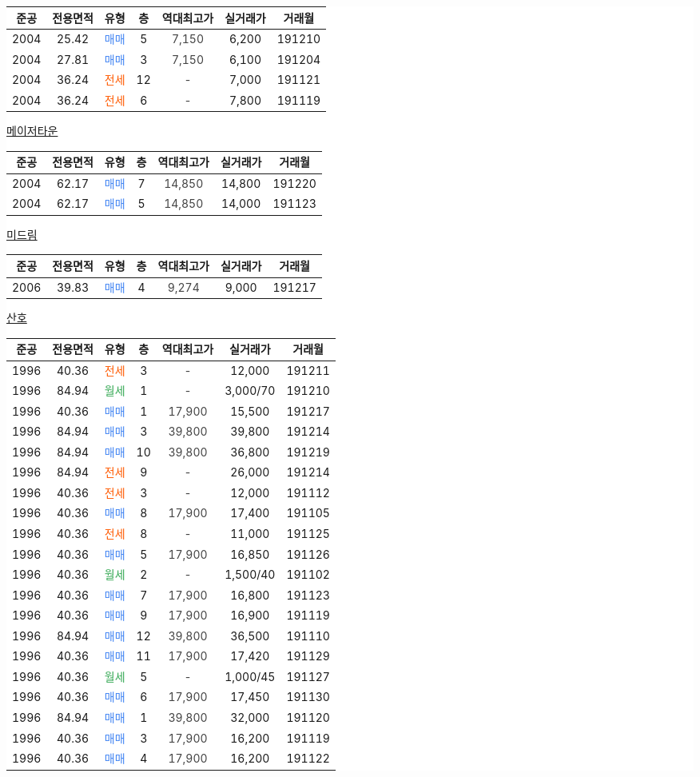 |준공|전용면적|유형|층|역대최고가|실거래가|거래월|
|:---:|:---:|:---:|:---:|:---:|:---:|:---:|
|2004|25.42|<span style="color:#4285f3">매매</span>|5|<span style="color:#444444">7,150</span>|6,200|191210|
|2004|27.81|<span style="color:#4285f3">매매</span>|3|<span style="color:#444444">7,150</span>|6,100|191204|
|2004|36.24|<span style="color:#ff5a00">전세</span>|12|<span style="color:#444444">-</span>|7,000|191121|
|2004|36.24|<span style="color:#ff5a00">전세</span>|6|<span style="color:#444444">-</span>|7,800|191119|

[메이저타운](https://search.naver.com/search.naver?query=%EB%8C%80%EC%A0%84%EA%B4%91%EC%97%AD%EC%8B%9C+%EC%84%9C%EA%B5%AC+%ED%83%84%EB%B0%A9%EB%8F%99+%EB%A9%94%EC%9D%B4%EC%A0%80%ED%83%80%EC%9A%B4)

|준공|전용면적|유형|층|역대최고가|실거래가|거래월|
|:---:|:---:|:---:|:---:|:---:|:---:|:---:|
|2004|62.17|<span style="color:#4285f3">매매</span>|7|<span style="color:#444444">14,850</span>|14,800|191220|
|2004|62.17|<span style="color:#4285f3">매매</span>|5|<span style="color:#444444">14,850</span>|14,000|191123|

[미드림](https://search.naver.com/search.naver?query=%EB%8C%80%EC%A0%84%EA%B4%91%EC%97%AD%EC%8B%9C+%EC%84%9C%EA%B5%AC+%ED%83%84%EB%B0%A9%EB%8F%99+%EB%AF%B8%EB%93%9C%EB%A6%BC)

|준공|전용면적|유형|층|역대최고가|실거래가|거래월|
|:---:|:---:|:---:|:---:|:---:|:---:|:---:|
|2006|39.83|<span style="color:#4285f3">매매</span>|4|<span style="color:#444444">9,274</span>|9,000|191217|

[산호](https://search.naver.com/search.naver?query=%EB%8C%80%EC%A0%84%EA%B4%91%EC%97%AD%EC%8B%9C+%EC%84%9C%EA%B5%AC+%ED%83%84%EB%B0%A9%EB%8F%99+%EC%82%B0%ED%98%B8)

|준공|전용면적|유형|층|역대최고가|실거래가|거래월|
|:---:|:---:|:---:|:---:|:---:|:---:|:---:|
|1996|40.36|<span style="color:#ff5a00">전세</span>|3|<span style="color:#444444">-</span>|12,000|191211|
|1996|84.94|<span style="color:#34a853">월세</span>|1|<span style="color:#444444">-</span>|3,000/70|191210|
|1996|40.36|<span style="color:#4285f3">매매</span>|1|<span style="color:#444444">17,900</span>|15,500|191217|
|1996|84.94|<span style="color:#4285f3">매매</span>|3|<span style="color:#444444">39,800</span>|39,800|191214|
|1996|84.94|<span style="color:#4285f3">매매</span>|10|<span style="color:#444444">39,800</span>|36,800|191219|
|1996|84.94|<span style="color:#ff5a00">전세</span>|9|<span style="color:#444444">-</span>|26,000|191214|
|1996|40.36|<span style="color:#ff5a00">전세</span>|3|<span style="color:#444444">-</span>|12,000|191112|
|1996|40.36|<span style="color:#4285f3">매매</span>|8|<span style="color:#444444">17,900</span>|17,400|191105|
|1996|40.36|<span style="color:#ff5a00">전세</span>|8|<span style="color:#444444">-</span>|11,000|191125|
|1996|40.36|<span style="color:#4285f3">매매</span>|5|<span style="color:#444444">17,900</span>|16,850|191126|
|1996|40.36|<span style="color:#34a853">월세</span>|2|<span style="color:#444444">-</span>|1,500/40|191102|
|1996|40.36|<span style="color:#4285f3">매매</span>|7|<span style="color:#444444">17,900</span>|16,800|191123|
|1996|40.36|<span style="color:#4285f3">매매</span>|9|<span style="color:#444444">17,900</span>|16,900|191119|
|1996|84.94|<span style="color:#4285f3">매매</span>|12|<span style="color:#444444">39,800</span>|36,500|191110|
|1996|40.36|<span style="color:#4285f3">매매</span>|11|<span style="color:#444444">17,900</span>|17,420|191129|
|1996|40.36|<span style="color:#34a853">월세</span>|5|<span style="color:#444444">-</span>|1,000/45|191127|
|1996|40.36|<span style="color:#4285f3">매매</span>|6|<span style="color:#444444">17,900</span>|17,450|191130|
|1996|84.94|<span style="color:#4285f3">매매</span>|1|<span style="color:#444444">39,800</span>|32,000|191120|
|1996|40.36|<span style="color:#4285f3">매매</span>|3|<span style="color:#444444">17,900</span>|16,200|191119|
|1996|40.36|<span style="color:#4285f3">매매</span>|4|<span style="color:#444444">17,900</span>|16,200|191122|